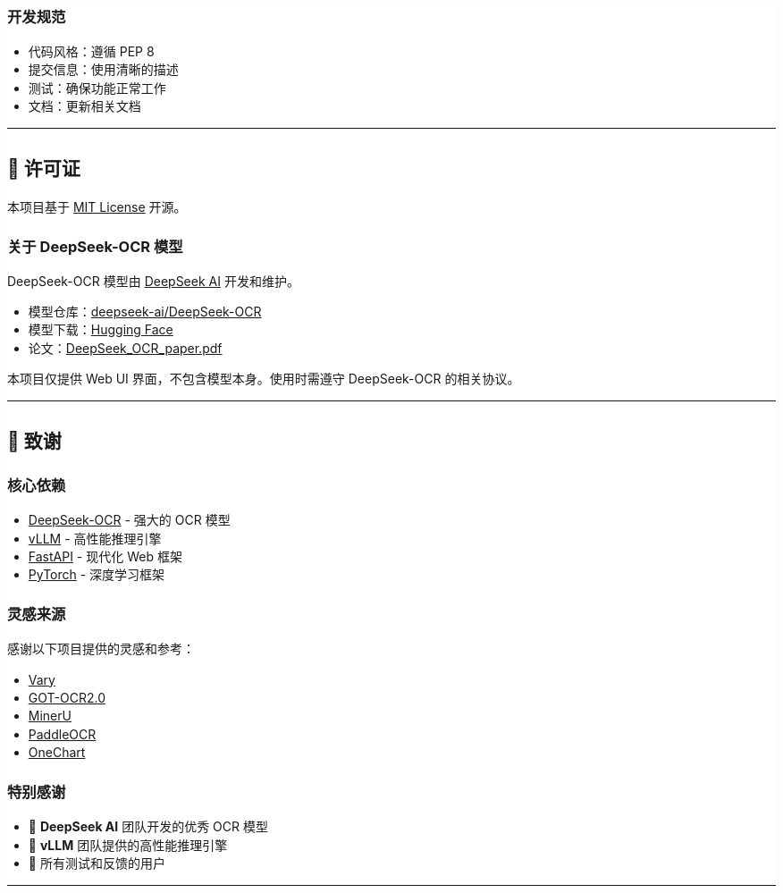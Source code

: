 ### 开发规范

- 代码风格：遵循 PEP 8
- 提交信息：使用清晰的描述
- 测试：确保功能正常工作
- 文档：更新相关文档

---

## 📄 许可证

本项目基于 [MIT License](LICENSE) 开源。

### 关于 DeepSeek-OCR 模型

DeepSeek-OCR 模型由 [DeepSeek AI](https://www.deepseek.com/) 开发和维护。

- 模型仓库：[deepseek-ai/DeepSeek-OCR](https://github.com/deepseek-ai/DeepSeek-OCR)
- 模型下载：[Hugging Face](https://huggingface.co/deepseek-ai/DeepSeek-OCR)
- 论文：[DeepSeek_OCR_paper.pdf](https://github.com/deepseek-ai/DeepSeek-OCR/blob/main/DeepSeek_OCR_paper.pdf)

本项目仅提供 Web UI 界面，不包含模型本身。使用时需遵守 DeepSeek-OCR 的相关协议。

---

## 🙏 致谢

### 核心依赖

- [DeepSeek-OCR](https://github.com/deepseek-ai/DeepSeek-OCR) - 强大的 OCR 模型
- [vLLM](https://github.com/vllm-project/vllm) - 高性能推理引擎
- [FastAPI](https://fastapi.tiangolo.com/) - 现代化 Web 框架
- [PyTorch](https://pytorch.org/) - 深度学习框架

### 灵感来源

感谢以下项目提供的灵感和参考：

- [Vary](https://github.com/Ucas-HaoranWei/Vary/)
- [GOT-OCR2.0](https://github.com/Ucas-HaoranWei/GOT-OCR2.0/)
- [MinerU](https://github.com/opendatalab/MinerU)
- [PaddleOCR](https://github.com/PaddlePaddle/PaddleOCR)
- [OneChart](https://github.com/LingyvKong/OneChart)

### 特别感谢

- 🙏 **DeepSeek AI** 团队开发的优秀 OCR 模型
- 🙏 **vLLM** 团队提供的高性能推理引擎
- 🙏 所有测试和反馈的用户

---
